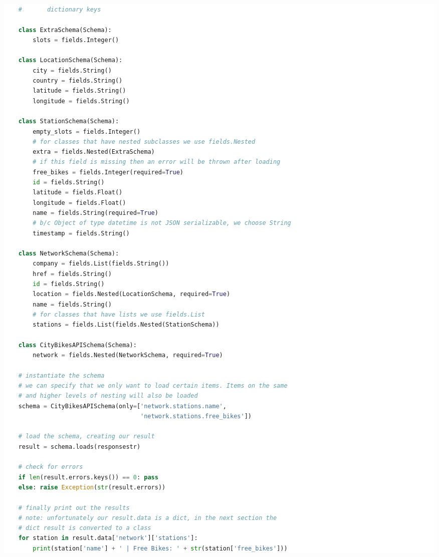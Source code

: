 ```python
    #       dictionary keys

    class ExtraSchema(Schema):
        slots = fields.Integer()
    
    class LocationSchema(Schema):
        city = fields.String()
        country = fields.String()
        latitude = fields.String()
        longitude = fields.String()
        
    class StationSchema(Schema):
        empty_slots = fields.Integer()
        # for classes that have nested subclasses we use fields.Nested
        extra = fields.Nested(ExtraSchema)
        # if this field is missing then an error will be thrown after loading
        free_bikes = fields.Integer(required=True)
        id = fields.String()
        latitude = fields.Float()
        longitude = fields.Float()
        name = fields.String(required=True)
        # b/c Object of type datetime is not JSON serializable, we choose String
        timestamp = fields.String()
    
    class NetworkSchema(Schema):
        company = fields.List(fields.String())
        href = fields.String()
        id = fields.String()
        location = fields.Nested(LocationSchema, required=True)
        name = fields.String()
        # for classes that have lists we use fields.List
        stations = fields.List(fields.Nested(StationSchema))
        
    class CityBikesAPISchema(Schema):
        network = fields.Nested(NetworkSchema, required=True)
    
    # instantiate the schema
    # we can specify that we only want to load certain items. Items on the same
    # and higher levels of nesting will also be loaded
    schema = CityBikesAPISchema(only=['network.stations.name', 
                                      'network.stations.free_bikes'])
    
    # load the schema, creating our result
    result = schema.loads(responsestr)
    
    # check for errors
    if len(result.errors.keys()) == 0: pass
    else: raise Exception(str(result.errors))
    
    # finally print out the results
    # note: unfortunately our result.data is a dict, in the next section the
    # dict result is converted to a class
    for station in result.data['network']['stations']:
        print(station['name'] + ' | Free Bikes: ' + str(station['free_bikes']))
```    
